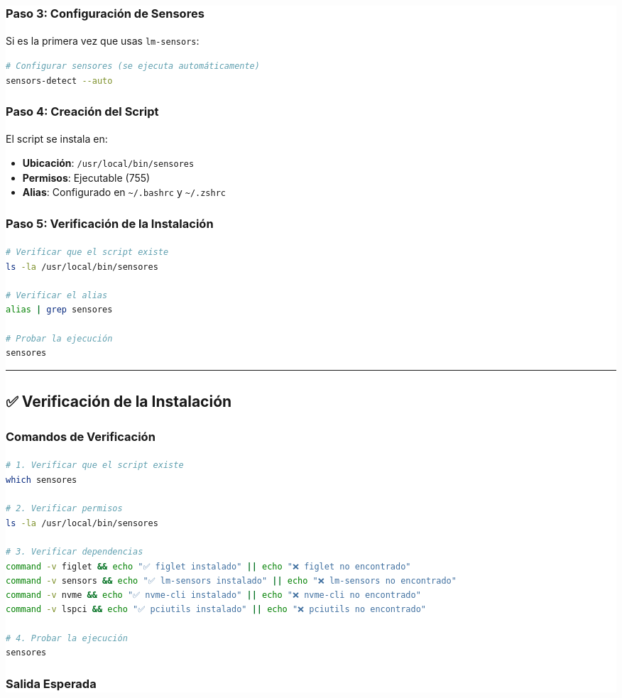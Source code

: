 ### Paso 3: Configuración de Sensores

Si es la primera vez que usas `lm-sensors`:

```bash
# Configurar sensores (se ejecuta automáticamente)
sensors-detect --auto
```

### Paso 4: Creación del Script

El script se instala en:

- **Ubicación**: `/usr/local/bin/sensores`
- **Permisos**: Ejecutable (755)
- **Alias**: Configurado en `~/.bashrc` y `~/.zshrc`

### Paso 5: Verificación de la Instalación

```bash
# Verificar que el script existe
ls -la /usr/local/bin/sensores

# Verificar el alias
alias | grep sensores

# Probar la ejecución
sensores
```

---

## ✅ Verificación de la Instalación

### Comandos de Verificación

```bash
# 1. Verificar que el script existe
which sensores

# 2. Verificar permisos
ls -la /usr/local/bin/sensores

# 3. Verificar dependencias
command -v figlet && echo "✅ figlet instalado" || echo "❌ figlet no encontrado"
command -v sensors && echo "✅ lm-sensors instalado" || echo "❌ lm-sensors no encontrado"
command -v nvme && echo "✅ nvme-cli instalado" || echo "❌ nvme-cli no encontrado"
command -v lspci && echo "✅ pciutils instalado" || echo "❌ pciutils no encontrado"

# 4. Probar la ejecución
sensores
```

### Salida Esperada
